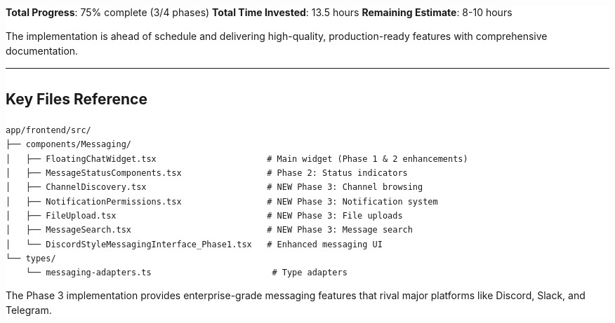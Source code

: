 **Total Progress**: 75% complete (3/4 phases)
**Total Time Invested**: 13.5 hours
**Remaining Estimate**: 8-10 hours

The implementation is ahead of schedule and delivering high-quality, production-ready features with comprehensive documentation.

---

## Key Files Reference

```
app/frontend/src/
├── components/Messaging/
│   ├── FloatingChatWidget.tsx                      # Main widget (Phase 1 & 2 enhancements)
│   ├── MessageStatusComponents.tsx                 # Phase 2: Status indicators
│   ├── ChannelDiscovery.tsx                        # NEW Phase 3: Channel browsing
│   ├── NotificationPermissions.tsx                 # NEW Phase 3: Notification system
│   ├── FileUpload.tsx                              # NEW Phase 3: File uploads
│   ├── MessageSearch.tsx                           # NEW Phase 3: Message search
│   └── DiscordStyleMessagingInterface_Phase1.tsx   # Enhanced messaging UI
└── types/
    └── messaging-adapters.ts                        # Type adapters
```

The Phase 3 implementation provides enterprise-grade messaging features that rival major platforms like Discord, Slack, and Telegram.
